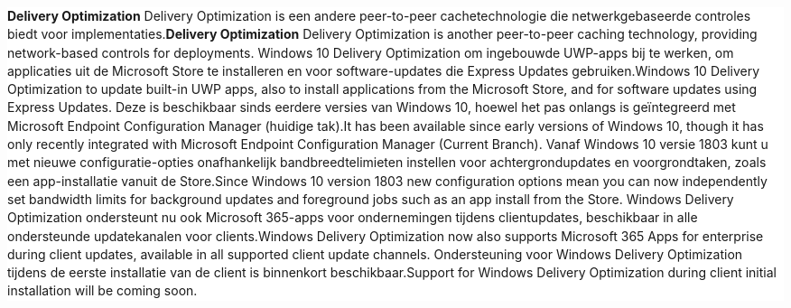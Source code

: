 <span data-ttu-id="9169c-173">**Delivery Optimization** Delivery Optimization is een andere peer-to-peer cachetechnologie die netwerkgebaseerde controles biedt voor implementaties.</span><span class="sxs-lookup"><span data-stu-id="9169c-173">**Delivery Optimization** Delivery Optimization is another peer-to-peer caching technology, providing network-based controls for deployments.</span></span> <span data-ttu-id="9169c-174">Windows 10 Delivery Optimization om ingebouwde UWP-apps bij te werken, om applicaties uit de Microsoft Store te installeren en voor software-updates die Express Updates gebruiken.</span><span class="sxs-lookup"><span data-stu-id="9169c-174">Windows 10 Delivery Optimization to update built-in UWP apps, also to install applications from the Microsoft Store, and for software updates using Express Updates.</span></span> <span data-ttu-id="9169c-175">Deze is beschikbaar sinds eerdere versies van Windows 10, hoewel het pas onlangs is geïntegreerd met Microsoft Endpoint Configuration Manager (huidige tak).</span><span class="sxs-lookup"><span data-stu-id="9169c-175">It has been available since early versions of Windows 10, though it has only recently integrated with Microsoft Endpoint Configuration Manager (Current Branch).</span></span> <span data-ttu-id="9169c-176">Vanaf Windows 10 versie 1803 kunt u met nieuwe configuratie-opties onafhankelijk bandbreedtelimieten instellen voor achtergrondupdates en voorgrondtaken, zoals een app-installatie vanuit de Store.</span><span class="sxs-lookup"><span data-stu-id="9169c-176">Since Windows 10 version 1803 new configuration options mean you can now independently set bandwidth limits for background updates and foreground jobs such as an app install from the Store.</span></span> <span data-ttu-id="9169c-177">Windows Delivery Optimization ondersteunt nu ook Microsoft 365-apps voor ondernemingen tijdens clientupdates, beschikbaar in alle ondersteunde updatekanalen voor clients.</span><span class="sxs-lookup"><span data-stu-id="9169c-177">Windows Delivery Optimization now also supports Microsoft 365 Apps for enterprise during client updates, available in all supported client update channels.</span></span> <span data-ttu-id="9169c-178">Ondersteuning voor Windows Delivery Optimization tijdens de eerste installatie van de client is binnenkort beschikbaar.</span><span class="sxs-lookup"><span data-stu-id="9169c-178">Support for Windows Delivery Optimization during client initial installation will be coming soon.</span></span>  
